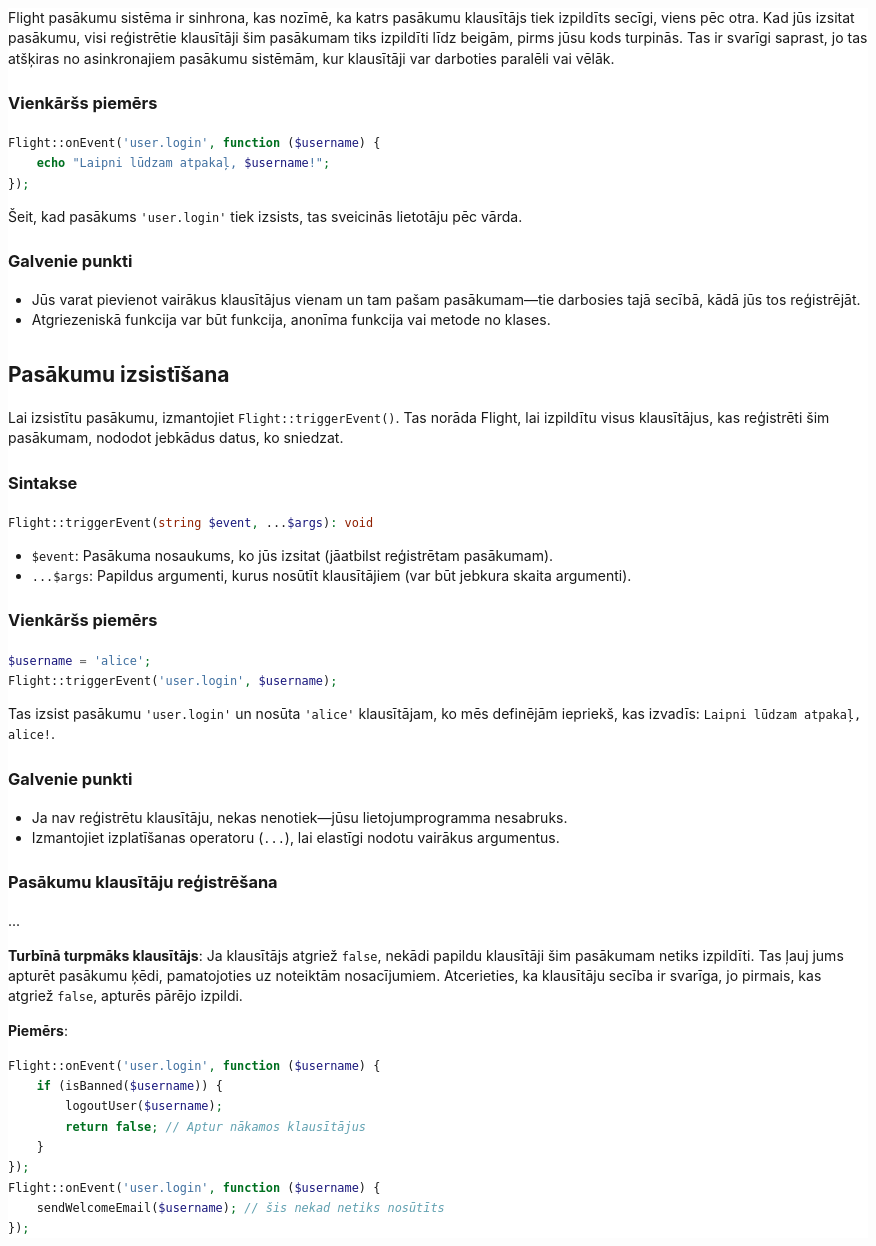 Flight pasākumu sistēma ir sinhrona, kas nozīmē, ka katrs pasākumu klausītājs tiek izpildīts secīgi, viens pēc otra. Kad jūs izsitat pasākumu, visi reģistrētie klausītāji šim pasākumam tiks izpildīti līdz beigām, pirms jūsu kods turpinās. Tas ir svarīgi saprast, jo tas atšķiras no asinkronajiem pasākumu sistēmām, kur klausītāji var darboties paralēli vai vēlāk.

### Vienkāršs piemērs
```php
Flight::onEvent('user.login', function ($username) {
    echo "Laipni lūdzam atpakaļ, $username!";
});
```
Šeit, kad pasākums `'user.login'` tiek izsists, tas sveicinās lietotāju pēc vārda.

### Galvenie punkti
- Jūs varat pievienot vairākus klausītājus vienam un tam pašam pasākumam—tie darbosies tajā secībā, kādā jūs tos reģistrējāt.
- Atgriezeniskā funkcija var būt funkcija, anonīma funkcija vai metode no klases.

## Pasākumu izsistīšana

Lai izsistītu pasākumu, izmantojiet `Flight::triggerEvent()`. Tas norāda Flight, lai izpildītu visus klausītājus, kas reģistrēti šim pasākumam, nododot jebkādus datus, ko sniedzat.

### Sintakse
```php
Flight::triggerEvent(string $event, ...$args): void
```
- `$event`: Pasākuma nosaukums, ko jūs izsitat (jāatbilst reģistrētam pasākumam).
- `...$args`: Papildus argumenti, kurus nosūtīt klausītājiem (var būt jebkura skaita argumenti).

### Vienkāršs piemērs
```php
$username = 'alice';
Flight::triggerEvent('user.login', $username);
```
Tas izsist pasākumu `'user.login'` un nosūta `'alice'` klausītājam, ko mēs definējām iepriekš, kas izvadīs: `Laipni lūdzam atpakaļ, alice!`.

### Galvenie punkti
- Ja nav reģistrētu klausītāju, nekas nenotiek—jūsu lietojumprogramma nesabruks.
- Izmantojiet izplatīšanas operatoru (`...`), lai elastīgi nodotu vairākus argumentus.

### Pasākumu klausītāju reģistrēšana

...

**Turbīnā turpmāks klausītājs**:
Ja klausītājs atgriež `false`, nekādi papildu klausītāji šim pasākumam netiks izpildīti. Tas ļauj jums apturēt pasākumu ķēdi, pamatojoties uz noteiktām nosacījumiem. Atcerieties, ka klausītāju secība ir svarīga, jo pirmais, kas atgriež `false`, apturēs pārējo izpildi.

**Piemērs**:
```php
Flight::onEvent('user.login', function ($username) {
    if (isBanned($username)) {
        logoutUser($username);
        return false; // Aptur nākamos klausītājus
    }
});
Flight::onEvent('user.login', function ($username) {
    sendWelcomeEmail($username); // šis nekad netiks nosūtīts
});
```
